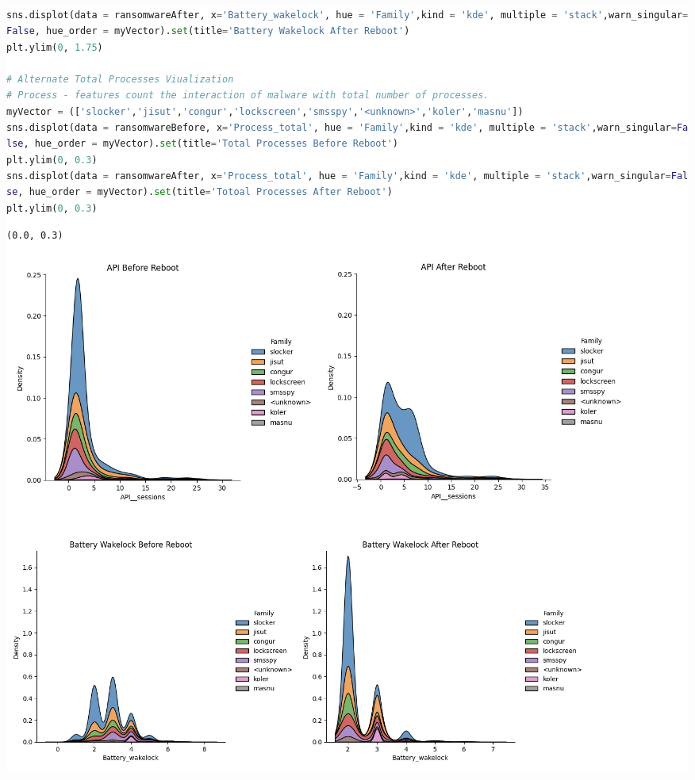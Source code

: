 ```python
sns.displot(data = ransomwareAfter, x='Battery_wakelock', hue = 'Family',kind = 'kde', multiple = 'stack',warn_singular=False, hue_order = myVector).set(title='Battery Wakelock After Reboot')
plt.ylim(0, 1.75)

# Alternate Total Processes Viualization
# Process - features count the interaction of malware with total number of processes.
myVector = (['slocker','jisut','congur','lockscreen','smsspy','<unknown>','koler','masnu'])
sns.displot(data = ransomwareBefore, x='Process_total', hue = 'Family',kind = 'kde', multiple = 'stack',warn_singular=False, hue_order = myVector).set(title='Total Processes Before Reboot')
plt.ylim(0, 0.3)
sns.displot(data = ransomwareAfter, x='Process_total', hue = 'Family',kind = 'kde', multiple = 'stack',warn_singular=False, hue_order = myVector).set(title='Totoal Processes After Reboot')
plt.ylim(0, 0.3)
```




    (0.0, 0.3)




    
![png](api_reboots.png)
    



    
![png](battery_wakelock.png)
    